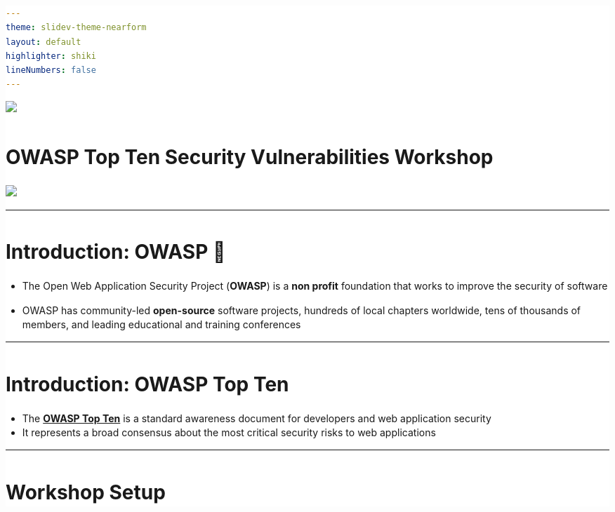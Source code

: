 ```yaml
---
theme: slidev-theme-nearform
layout: default
highlighter: shiki
lineNumbers: false
---
```


<img class=logo src="/images/nearform.svg">

# OWASP Top Ten Security Vulnerabilities Workshop

<img src="/assets/owasp.png" style="width: 30%;">

<div class="copyright">

<Copyright />

</div>

---

# Introduction: OWASP 🐝

<div class="dense">

- The Open Web Application Security Project (**OWASP**) is a **non profit** foundation that works to improve the security of software

- OWASP has community-led **open-source** software projects, hundreds of local chapters worldwide, tens of thousands of members, and leading educational and training conferences

</div>

---

# Introduction: OWASP Top Ten

<div class="dense">

- The **[OWASP Top Ten](https://owasp.org/Top10/)** is a standard awareness document for developers and web application security
- It represents a broad consensus about the most critical security risks to web applications

</div>

---

# Workshop Setup

<div class="dense">
